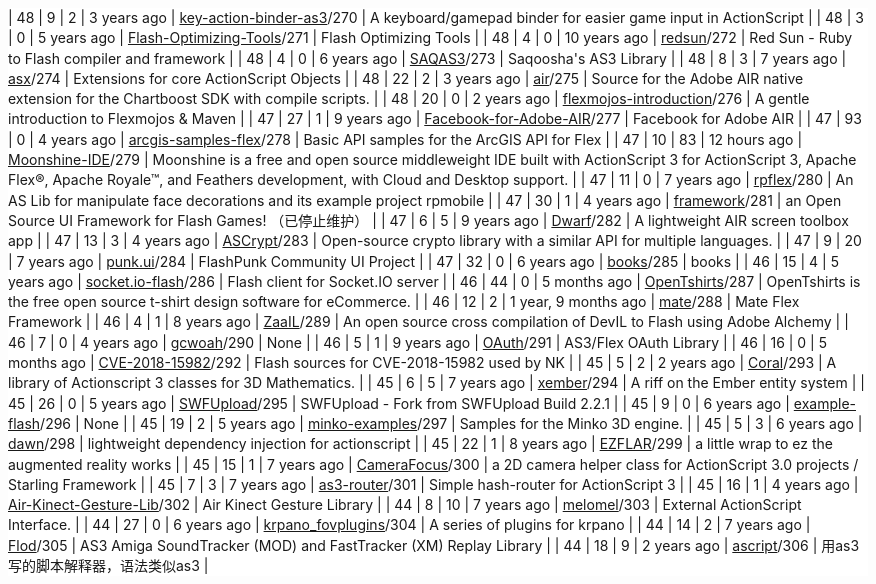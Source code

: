 | 48 | 9 | 2 | 3 years ago | [key-action-binder-as3](https://github.com/zeh/key-action-binder-as3)/270 | A keyboard/gamepad binder for easier game input in ActionScript |
| 48 | 3 | 0 | 5 years ago | [Flash-Optimizing-Tools](https://github.com/TheBlockchainDeveloper/Flash-Optimizing-Tools)/271 | Flash Optimizing Tools |
| 48 | 4 | 0 | 10 years ago | [redsun](https://github.com/jonathanbranam/redsun)/272 | Red Sun - Ruby to Flash compiler and framework |
| 48 | 4 | 0 | 6 years ago | [SAQAS3](https://github.com/Saqoosha/SAQAS3)/273 | Saqoosha's AS3 Library |
| 48 | 8 | 3 | 7 years ago | [asx](https://github.com/drewbourne/asx)/274 | Extensions for core ActionScript Objects |
| 48 | 22 | 2 | 3 years ago | [air](https://github.com/ChartBoost/air)/275 | Source for the Adobe AIR native extension for the Chartboost SDK with compile scripts. |
| 48 | 20 | 0 | 2 years ago | [flexmojos-introduction](https://github.com/justinjmoses/flexmojos-introduction)/276 | A gentle introduction to Flexmojos & Maven |
| 47 | 27 | 1 | 9 years ago | [Facebook-for-Adobe-AIR](https://github.com/jubishop/Facebook-for-Adobe-AIR)/277 | Facebook for Adobe AIR |
| 47 | 93 | 0 | 4 years ago | [arcgis-samples-flex](https://github.com/Esri/arcgis-samples-flex)/278 | Basic API samples for the ArcGIS API for Flex |
| 47 | 10 | 83 | 12 hours ago | [Moonshine-IDE](https://github.com/prominic/Moonshine-IDE)/279 | Moonshine is a free and open source middleweight IDE built with ActionScript 3 for ActionScript 3, Apache Flex®, Apache Royale™, and Feathers development, with Cloud and Desktop support. |
| 47 | 11 | 0 | 7 years ago | [rpflex](https://github.com/cccssw/rpflex)/280 | An AS Lib for manipulate face decorations and its example project rpmobile |
| 47 | 30 | 1 | 4 years ago | [framework](https://github.com/flexlite/framework)/281 | an Open Source UI Framework for Flash Games! （已停止维护） |
| 47 | 6 | 5 | 9 years ago | [Dwarf](https://github.com/destroytoday/Dwarf)/282 | A lightweight AIR screen toolbox app |
| 47 | 13 | 3 | 4 years ago | [ASCrypt](https://github.com/Meychi/ASCrypt)/283 | Open-source crypto library with a similar API for multiple languages. |
| 47 | 9 | 20 | 7 years ago | [punk.ui](https://github.com/RichardMarks/punk.ui)/284 | FlashPunk Community UI Project |
| 47 | 32 | 0 | 6 years ago | [books](https://github.com/zengfeng/books)/285 | books |
| 46 | 15 | 4 | 5 years ago | [socket.io-flash](https://github.com/sinnus/socket.io-flash)/286 | Flash client for Socket.IO server |
| 46 | 44 | 0 | 5 months ago | [OpenTshirts](https://github.com/opentshirts/OpenTshirts)/287 | OpenTshirts is the free open source t-shirt design software for eCommerce. |
| 46 | 12 | 2 | 1 year, 9 months ago | [mate](https://github.com/asfusion/mate)/288 | Mate Flex Framework |
| 46 | 4 | 1 | 8 years ago | [ZaaIL](https://github.com/ZaaLabs/ZaaIL)/289 | An open source cross compilation of DevIL to Flash using Adobe Alchemy |
| 46 | 7 | 0 | 4 years ago | [gcwoah](https://github.com/justdionysus/gcwoah)/290 | None |
| 46 | 5 | 1 | 9 years ago | [OAuth](https://github.com/srohde/OAuth)/291 | AS3/Flex OAuth Library |
| 46 | 16 | 0 | 5 months ago | [CVE-2018-15982](https://github.com/prsecurity/CVE-2018-15982)/292 | Flash sources for CVE-2018-15982 used by NK |
| 45 | 5 | 2 | 2 years ago | [Coral](https://github.com/richardlord/Coral)/293 | A library of Actionscript 3 classes for 3D Mathematics. |
| 45 | 6 | 5 | 7 years ago | [xember](https://github.com/alecmce/xember)/294 | A riff on the Ember entity system |
| 45 | 26 | 0 | 5 years ago | [SWFUpload](https://github.com/danifbento/SWFUpload)/295 | SWFUpload - Fork from SWFUpload Build 2.2.1 |
| 45 | 9 | 0 | 6 years ago | [example-flash](https://github.com/perfume-dev/example-flash)/296 | None |
| 45 | 19 | 2 | 5 years ago | [minko-examples](https://github.com/aerys/minko-examples)/297 | Samples for the Minko 3D engine. |
| 45 | 5 | 3 | 6 years ago | [dawn](https://github.com/sammyt/dawn)/298 | lightweight dependency injection for actionscript |
| 45 | 22 | 1 | 8 years ago | [EZFLAR](https://github.com/tcha-tcho/EZFLAR)/299 | a little wrap to ez the augmented reality works |
| 45 | 15 | 1 | 7 years ago | [CameraFocus](https://github.com/joeonmars/CameraFocus)/300 | a 2D camera helper class for ActionScript 3.0 projects / Starling Framework |
| 45 | 7 | 3 | 7 years ago | [as3-router](https://github.com/jeremyruppel/as3-router)/301 | Simple hash-router for ActionScript 3 |
| 45 | 16 | 1 | 4 years ago | [Air-Kinect-Gesture-Lib](https://github.com/tonybeltramelli/Air-Kinect-Gesture-Lib)/302 | Air Kinect Gesture Library |
| 44 | 8 | 10 | 7 years ago | [melomel](https://github.com/benbjohnson/melomel)/303 | External ActionScript Interface. |
| 44 | 27 | 0 | 6 years ago | [krpano_fovplugins](https://github.com/fieldOfView/krpano_fovplugins)/304 | A series of plugins for krpano |
| 44 | 14 | 2 | 7 years ago | [Flod](https://github.com/photonstorm/Flod)/305 | AS3 Amiga SoundTracker (MOD) and FastTracker (XM) Replay Library |
| 44 | 18 | 9 | 2 years ago | [ascript](https://github.com/softplat/ascript)/306 | 用as3写的脚本解释器，语法类似as3 |